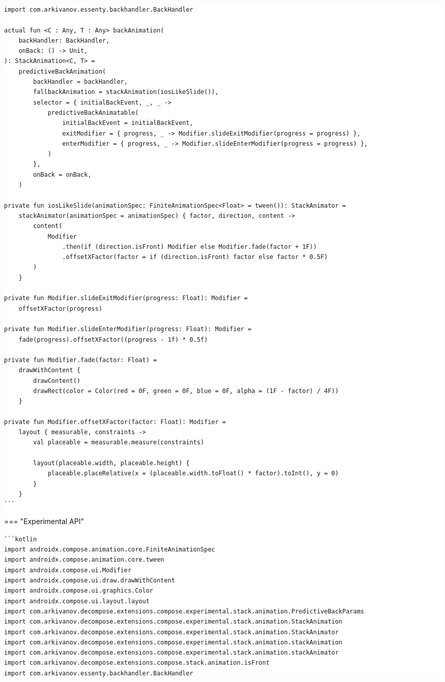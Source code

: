    import com.arkivanov.essenty.backhandler.BackHandler

    actual fun <C : Any, T : Any> backAnimation(
        backHandler: BackHandler,
        onBack: () -> Unit,
    ): StackAnimation<C, T> =
        predictiveBackAnimation(
            backHandler = backHandler,
            fallbackAnimation = stackAnimation(iosLikeSlide()),
            selector = { initialBackEvent, _, _ ->
                predictiveBackAnimatable(
                    initialBackEvent = initialBackEvent,
                    exitModifier = { progress, _ -> Modifier.slideExitModifier(progress = progress) },
                    enterModifier = { progress, _ -> Modifier.slideEnterModifier(progress = progress) },
                )
            },
            onBack = onBack,
        )

    private fun iosLikeSlide(animationSpec: FiniteAnimationSpec<Float> = tween()): StackAnimator =
        stackAnimator(animationSpec = animationSpec) { factor, direction, content ->
            content(
                Modifier
                    .then(if (direction.isFront) Modifier else Modifier.fade(factor + 1F))
                    .offsetXFactor(factor = if (direction.isFront) factor else factor * 0.5F)
            )
        }

    private fun Modifier.slideExitModifier(progress: Float): Modifier =
        offsetXFactor(progress)

    private fun Modifier.slideEnterModifier(progress: Float): Modifier =
        fade(progress).offsetXFactor((progress - 1f) * 0.5f)

    private fun Modifier.fade(factor: Float) =
        drawWithContent {
            drawContent()
            drawRect(color = Color(red = 0F, green = 0F, blue = 0F, alpha = (1F - factor) / 4F))
        }

    private fun Modifier.offsetXFactor(factor: Float): Modifier =
        layout { measurable, constraints ->
            val placeable = measurable.measure(constraints)

            layout(placeable.width, placeable.height) {
                placeable.placeRelative(x = (placeable.width.toFloat() * factor).toInt(), y = 0)
            }
        }
    ```

=== "Experimental API"

    ```kotlin
    import androidx.compose.animation.core.FiniteAnimationSpec
    import androidx.compose.animation.core.tween
    import androidx.compose.ui.Modifier
    import androidx.compose.ui.draw.drawWithContent
    import androidx.compose.ui.graphics.Color
    import androidx.compose.ui.layout.layout
    import com.arkivanov.decompose.extensions.compose.experimental.stack.animation.PredictiveBackParams
    import com.arkivanov.decompose.extensions.compose.experimental.stack.animation.StackAnimation
    import com.arkivanov.decompose.extensions.compose.experimental.stack.animation.StackAnimator
    import com.arkivanov.decompose.extensions.compose.experimental.stack.animation.stackAnimation
    import com.arkivanov.decompose.extensions.compose.experimental.stack.animation.stackAnimator
    import com.arkivanov.decompose.extensions.compose.stack.animation.isFront
    import com.arkivanov.essenty.backhandler.BackHandler
